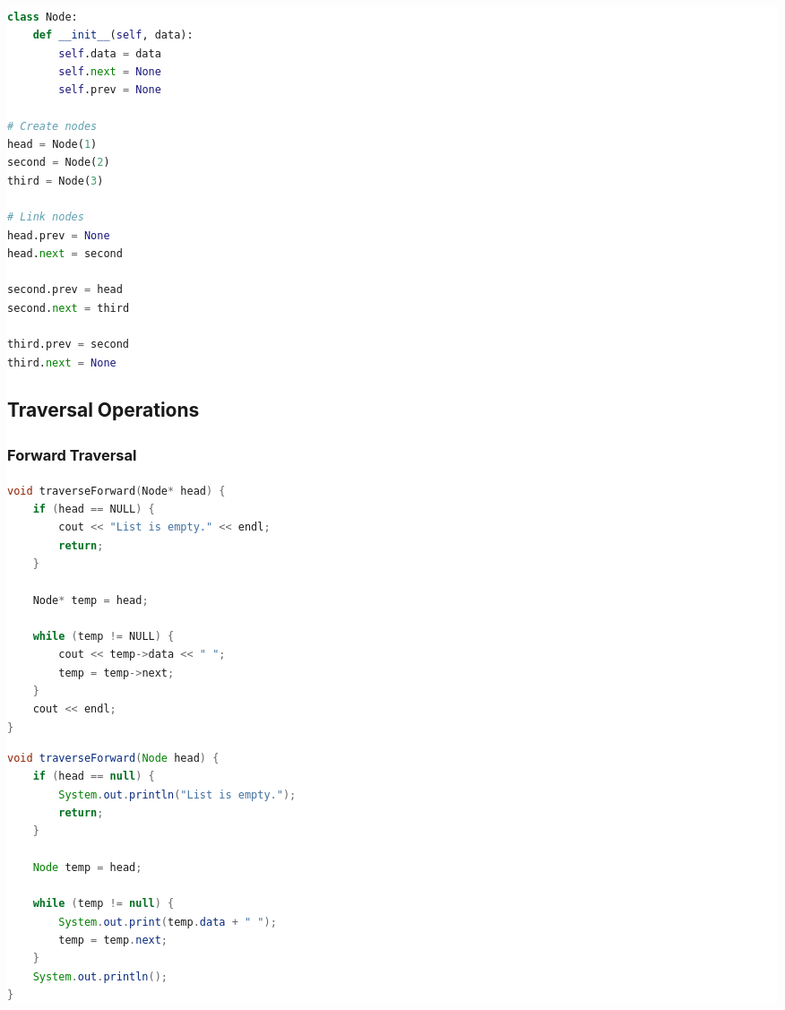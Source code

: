 ```python
class Node:
    def __init__(self, data):
        self.data = data
        self.next = None
        self.prev = None

# Create nodes
head = Node(1)
second = Node(2)
third = Node(3)

# Link nodes
head.prev = None
head.next = second

second.prev = head
second.next = third

third.prev = second
third.next = None
```


## Traversal Operations

### Forward Traversal

```cpp
void traverseForward(Node* head) {
    if (head == NULL) {
        cout << "List is empty." << endl;
        return;
    }
    
    Node* temp = head;
    
    while (temp != NULL) {
        cout << temp->data << " ";
        temp = temp->next;
    }
    cout << endl;
}
```

```java
void traverseForward(Node head) {
    if (head == null) {
        System.out.println("List is empty.");
        return;
    }
    
    Node temp = head;
    
    while (temp != null) {
        System.out.print(temp.data + " ");
        temp = temp.next;
    }
    System.out.println();
}
```
